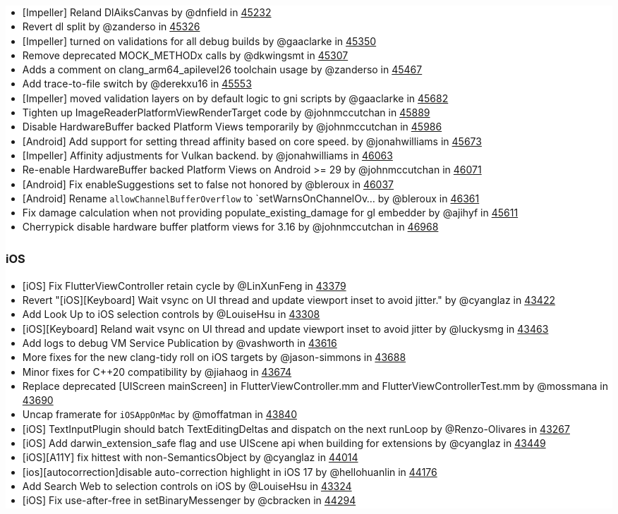 * [Impeller] Reland DlAiksCanvas by @dnfield in [45232](https://github.com/flutter/engine/pull/45232)
* Revert dl split by @zanderso in [45326](https://github.com/flutter/engine/pull/45326)
* [Impeller] turned on validations for all debug builds by @gaaclarke in [45350](https://github.com/flutter/engine/pull/45350)
* Remove deprecated MOCK_METHODx calls by @dkwingsmt in [45307](https://github.com/flutter/engine/pull/45307)
* Adds a comment on clang_arm64_apilevel26 toolchain usage by @zanderso in [45467](https://github.com/flutter/engine/pull/45467)
* Add trace-to-file switch by @derekxu16 in [45553](https://github.com/flutter/engine/pull/45553)
* [Impeller] moved validation layers on by default logic to gni scripts by @gaaclarke in [45682](https://github.com/flutter/engine/pull/45682)
* Tighten up ImageReaderPlatformViewRenderTarget code by @johnmccutchan in [45889](https://github.com/flutter/engine/pull/45889)
* Disable HardwareBuffer backed Platform Views temporarily by @johnmccutchan in [45986](https://github.com/flutter/engine/pull/45986)
* [Android] Add support for setting thread affinity based on core speed. by @jonahwilliams in [45673](https://github.com/flutter/engine/pull/45673)
* [Impeller] Affinity adjustments for Vulkan backend. by @jonahwilliams in [46063](https://github.com/flutter/engine/pull/46063)
* Re-enable HardwareBuffer backed Platform Views on Android >= 29 by @johnmccutchan in [46071](https://github.com/flutter/engine/pull/46071)
* [Android] Fix enableSuggestions set to false not honored by @bleroux in [46037](https://github.com/flutter/engine/pull/46037)
* [Android] Rename `allowChannelBufferOverflow` to `setWarnsOnChannelOv… by @bleroux in [46361](https://github.com/flutter/engine/pull/46361)
* Fix damage calculation when not providing populate_existing_damage for gl embedder by @ajihyf in [45611](https://github.com/flutter/engine/pull/45611)
* Cherrypick disable hardware buffer platform views for 3.16 by @johnmccutchan in [46968](https://github.com/flutter/engine/pull/46968)

### iOS

* [iOS] Fix FlutterViewController retain cycle by @LinXunFeng in [43379](https://github.com/flutter/engine/pull/43379)
* Revert "[iOS][Keyboard] Wait vsync on UI thread and update viewport inset to avoid jitter." by @cyanglaz in [43422](https://github.com/flutter/engine/pull/43422)
* Add Look Up to iOS selection controls by @LouiseHsu in [43308](https://github.com/flutter/engine/pull/43308)
* [iOS][Keyboard] Reland wait vsync on UI thread and update viewport inset to avoid jitter by @luckysmg in [43463](https://github.com/flutter/engine/pull/43463)
* Add logs to debug VM Service Publication by @vashworth in [43616](https://github.com/flutter/engine/pull/43616)
* More fixes for the new clang-tidy roll on iOS targets by @jason-simmons in [43688](https://github.com/flutter/engine/pull/43688)
* Minor fixes for C++20 compatibility by @jiahaog in [43674](https://github.com/flutter/engine/pull/43674)
* Replace deprecated [UIScreen mainScreen] in FlutterViewController.mm and FlutterViewControllerTest.mm by @mossmana in [43690](https://github.com/flutter/engine/pull/43690)
* Uncap framerate for `iOSAppOnMac` by @moffatman in [43840](https://github.com/flutter/engine/pull/43840)
* [iOS] TextInputPlugin should batch TextEditingDeltas and dispatch on the next runLoop by @Renzo-Olivares in [43267](https://github.com/flutter/engine/pull/43267)
* [iOS] Add darwin_extension_safe flag and use UIScene api when building for extensions by @cyanglaz in [43449](https://github.com/flutter/engine/pull/43449)
* [iOS][A11Y] fix hittest with non-SemanticsObject by @cyanglaz in [44014](https://github.com/flutter/engine/pull/44014)
* [ios][autocorrection]disable auto-correction highlight in iOS 17 by @hellohuanlin in [44176](https://github.com/flutter/engine/pull/44176)
* Add Search Web to selection controls on iOS by @LouiseHsu in [43324](https://github.com/flutter/engine/pull/43324)
* [iOS] Fix use-after-free in setBinaryMessenger by @cbracken in [44294](https://github.com/flutter/engine/pull/44294)

[Hotfixes to the Stable Channel]: {{site.github}}/flutter/flutter/wiki/Hotfixes-to-the-Stable-Channel